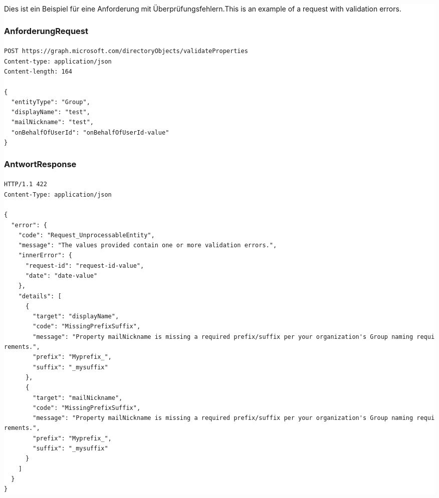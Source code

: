 <span data-ttu-id="5fca5-159">Dies ist ein Beispiel für eine Anforderung mit Überprüfungsfehlern.</span><span class="sxs-lookup"><span data-stu-id="5fca5-159">This is an example of a request with validation errors.</span></span>

### <a name="request"></a><span data-ttu-id="5fca5-160">Anforderung</span><span class="sxs-lookup"><span data-stu-id="5fca5-160">Request</span></span>
```http
POST https://graph.microsoft.com/directoryObjects/validateProperties
Content-type: application/json
Content-length: 164

{
  "entityType": "Group",
  "displayName": "test",
  "mailNickname": "test",
  "onBehalfOfUserId": "onBehalfOfUserId-value"
}
```

### <a name="response"></a><span data-ttu-id="5fca5-161">Antwort</span><span class="sxs-lookup"><span data-stu-id="5fca5-161">Response</span></span>
```http
HTTP/1.1 422 
Content-Type: application/json

{
  "error": {
    "code": "Request_UnprocessableEntity",
    "message": "The values provided contain one or more validation errors.",
    "innerError": {
      "request-id": "request-id-value",
      "date": "date-value"
    },
    "details": [
      {
        "target": "displayName",
        "code": "MissingPrefixSuffix",
        "message": "Property mailNickname is missing a required prefix/suffix per your organization's Group naming requirements.",
        "prefix": "Myprefix_",
        "suffix": "_mysuffix"
      },
      {
        "target": "mailNickname",
        "code": "MissingPrefixSuffix",
        "message": "Property mailNickname is missing a required prefix/suffix per your organization's Group naming requirements.",
        "prefix": "Myprefix_",
        "suffix": "_mysuffix"
      }
    ]
  }
}
```




